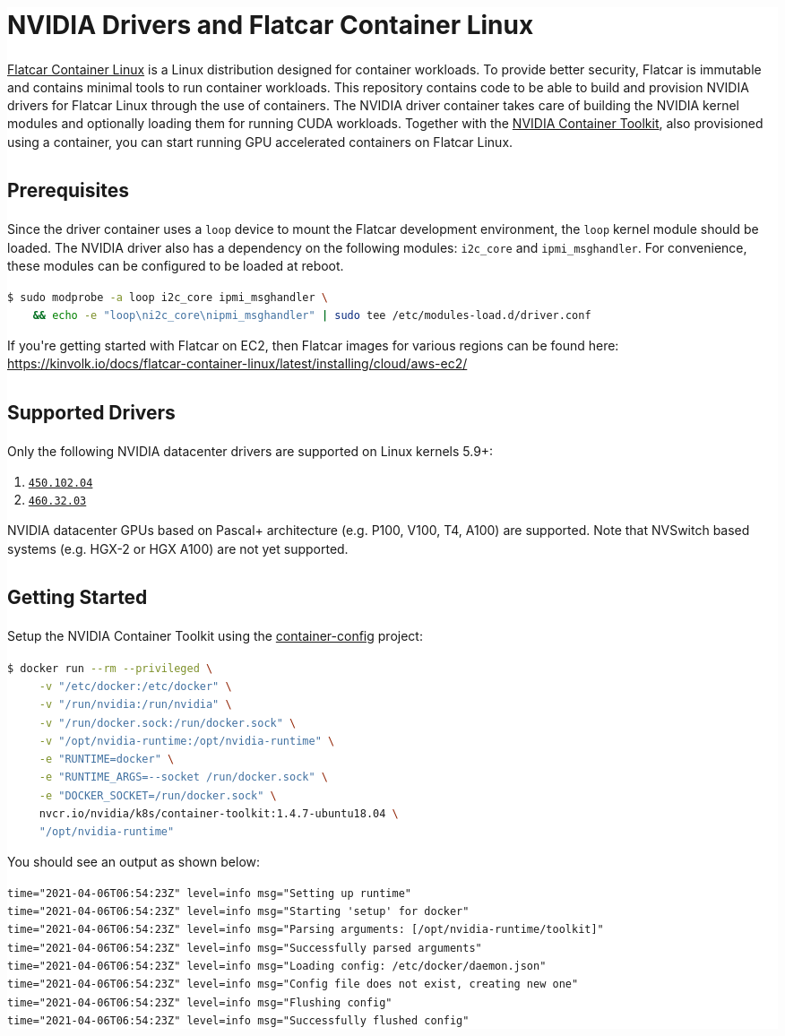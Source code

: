 # NVIDIA Drivers and Flatcar Container Linux

[Flatcar Container Linux](https://kinvolk.io/flatcar-container-linux/) is a Linux distribution designed for container workloads. 
To provide better security, Flatcar is immutable and contains minimal tools to run container workloads. This repository contains code to be able to build and provision NVIDIA drivers for Flatcar Linux through the use of containers. The NVIDIA driver container takes care of building the NVIDIA kernel modules and optionally loading them for running CUDA workloads. Together with the [NVIDIA Container Toolkit](https://github.com/NVIDIA/nvidia-docker), also provisioned using a container, you can start running GPU accelerated containers on Flatcar Linux. 

## Prerequisites

Since the driver container uses a `loop` device to mount the Flatcar development environment, the `loop` kernel module should be loaded. 
The NVIDIA driver also has a dependency on the following modules: `i2c_core` and `ipmi_msghandler`. For convenience, these modules can be 
configured to be loaded at reboot.

```bash
$ sudo modprobe -a loop i2c_core ipmi_msghandler \
    && echo -e "loop\ni2c_core\nipmi_msghandler" | sudo tee /etc/modules-load.d/driver.conf
```

If you're getting started with Flatcar on EC2, then Flatcar images for various regions can be found here:
https://kinvolk.io/docs/flatcar-container-linux/latest/installing/cloud/aws-ec2/

## Supported Drivers

Only the following NVIDIA datacenter drivers are supported on Linux kernels 5.9+:
1. [`450.102.04`](https://www.nvidia.com/Download/driverResults.aspx/169393/en-us)
1. [`460.32.03`](https://www.nvidia.com/Download/driverResults.aspx/169408/en-us)

NVIDIA datacenter GPUs based on Pascal+ architecture (e.g. P100, V100, T4, A100) are supported. Note that NVSwitch based systems (e.g. 
HGX-2 or HGX A100) are not yet supported.

## Getting Started

Setup the NVIDIA Container Toolkit using the [container-config](https://gitlab.com/nvidia/container-toolkit/container-config) project:
```bash
$ docker run --rm --privileged \
     -v "/etc/docker:/etc/docker" \
     -v "/run/nvidia:/run/nvidia" \
     -v "/run/docker.sock:/run/docker.sock" \
     -v "/opt/nvidia-runtime:/opt/nvidia-runtime" \
     -e "RUNTIME=docker" \
     -e "RUNTIME_ARGS=--socket /run/docker.sock" \
     -e "DOCKER_SOCKET=/run/docker.sock" \
     nvcr.io/nvidia/k8s/container-toolkit:1.4.7-ubuntu18.04 \
     "/opt/nvidia-runtime"
```
You should see an output as shown below:
```console
time="2021-04-06T06:54:23Z" level=info msg="Setting up runtime"
time="2021-04-06T06:54:23Z" level=info msg="Starting 'setup' for docker"
time="2021-04-06T06:54:23Z" level=info msg="Parsing arguments: [/opt/nvidia-runtime/toolkit]"
time="2021-04-06T06:54:23Z" level=info msg="Successfully parsed arguments"
time="2021-04-06T06:54:23Z" level=info msg="Loading config: /etc/docker/daemon.json"
time="2021-04-06T06:54:23Z" level=info msg="Config file does not exist, creating new one"
time="2021-04-06T06:54:23Z" level=info msg="Flushing config"
time="2021-04-06T06:54:23Z" level=info msg="Successfully flushed config"
```